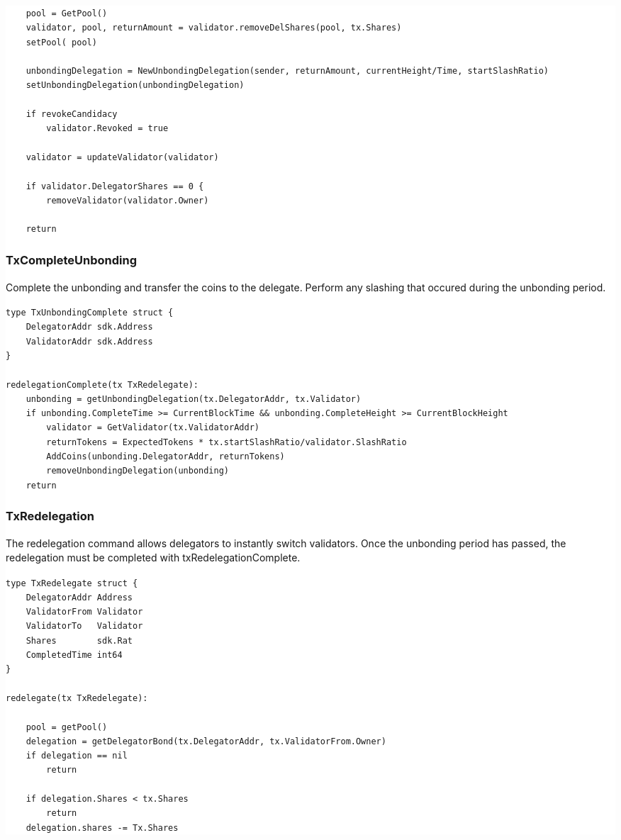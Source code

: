 ```golang
	pool = GetPool()
	validator, pool, returnAmount = validator.removeDelShares(pool, tx.Shares)
	setPool( pool)

    unbondingDelegation = NewUnbondingDelegation(sender, returnAmount, currentHeight/Time, startSlashRatio)
    setUnbondingDelegation(unbondingDelegation)

	if revokeCandidacy
		validator.Revoked = true

	validator = updateValidator(validator)

	if validator.DelegatorShares == 0 {
		removeValidator(validator.Owner)

    return
```

### TxCompleteUnbonding

Complete the unbonding and transfer the coins to the delegate. Perform any
slashing that occured during the unbonding period.

```golang
type TxUnbondingComplete struct {
    DelegatorAddr sdk.Address
    ValidatorAddr sdk.Address
}

redelegationComplete(tx TxRedelegate):
    unbonding = getUnbondingDelegation(tx.DelegatorAddr, tx.Validator)
    if unbonding.CompleteTime >= CurrentBlockTime && unbonding.CompleteHeight >= CurrentBlockHeight
        validator = GetValidator(tx.ValidatorAddr)
        returnTokens = ExpectedTokens * tx.startSlashRatio/validator.SlashRatio
	    AddCoins(unbonding.DelegatorAddr, returnTokens)
        removeUnbondingDelegation(unbonding)
    return     
```

### TxRedelegation

The redelegation command allows delegators to instantly switch validators. Once
the unbonding period has passed, the redelegation must be completed with
txRedelegationComplete.

```golang
type TxRedelegate struct {
    DelegatorAddr Address
    ValidatorFrom Validator
    ValidatorTo   Validator
    Shares        sdk.Rat
    CompletedTime int64
}

redelegate(tx TxRedelegate):

    pool = getPool()
    delegation = getDelegatorBond(tx.DelegatorAddr, tx.ValidatorFrom.Owner)
    if delegation == nil
        return

    if delegation.Shares < tx.Shares
        return
    delegation.shares -= Tx.Shares
```